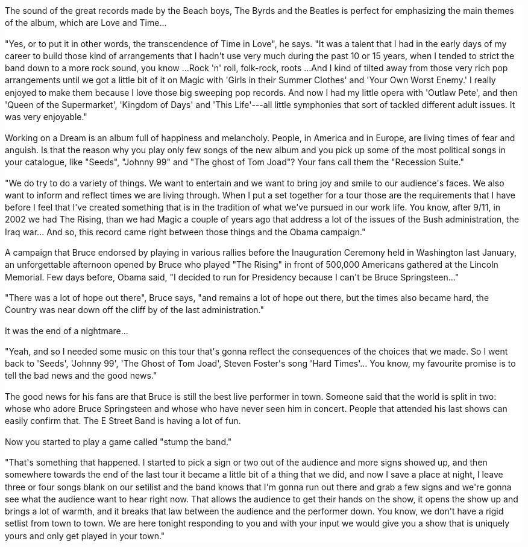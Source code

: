 The sound of the great records made by the Beach boys, The Byrds and the Beatles is perfect for emphasizing the main themes of the album, which are Love and Time...

"Yes, or to put it in other words, the transcendence of Time in Love", he says. "It was a talent that I had in the early days of my career to build those kind of arrangements that I hadn't use very much during the past 10 or 15 years, when I tended to strict the band down to a more rock sound, you know ...Rock 'n' roll, folk-rock, roots ...And I kind of tilted away from those very rich pop arrangements until we got a little bit of it on Magic with 'Girls in their Summer Clothes' and 'Your Own Worst Enemy.' I really enjoyed to make them because I love those big sweeping pop records. And now I had my little opera with 'Outlaw Pete', and then 'Queen of the Supermarket', 'Kingdom of Days' and 'This Life'---all little symphonies that sort of tackled different adult issues. It was very enjoyable."

Working on a Dream is an album full of happiness and melancholy. People, in America and in Europe, are living times of fear and anguish. Is that the reason why you play only few songs of the new album and you pick up some of the most political songs in your catalogue, like "Seeds", "Johnny 99" and "The ghost of Tom Joad"? Your fans call them the "Recession Suite."

"We do try to do a variety of things. We want to entertain and we want to bring joy and smile to our audience's faces. We also want to inform and reflect times we are living through. When I put a set together for a tour those are the requirements that I have before I feel that I've created something that is in the tradition of what we've pursued in our work life. You know, after 9/11, in 2002 we had The Rising, than we had Magic a couple of years ago that address a lot of the issues of the Bush administration, the Iraq war... And so, this record came right between those things and the Obama campaign."

A campaign that Bruce endorsed by playing in various rallies before the Inauguration Ceremony held in Washington last January, an unforgettable afternoon opened by Bruce who played "The Rising" in front of 500,000 Americans gathered at the Lincoln Memorial. Few days before, Obama said, "I decided to run for Presidency because I can't be Bruce Springsteen..."

"There was a lot of hope out there", Bruce says, "and remains a lot of hope out there, but the times also became hard, the Country was near down off the cliff by of the last administration."

It was the end of a nightmare...

"Yeah, and so I needed some music on this tour that's gonna reflect the consequences of the choices that we made. So I went back to 'Seeds', 'Johnny 99', 'The Ghost of Tom Joad', Steven Foster's song 'Hard Times'... You know, my favourite promise is to tell the bad news and the good news."

The good news for his fans are that Bruce is still the best live performer in town. Someone said that the world is split in two: whose who adore Bruce Springsteen and whose who have never seen him in concert. People that attended his last shows can easily confirm that. The E Street Band is having a lot of fun.

Now you started to play a game called "stump the band."

"That's something that happened. I started to pick a sign or two out of the audience and more signs showed up, and then somewhere towards the end of the last tour it became a little bit of a thing that we did, and now I save a place at night, I leave three or four songs blank on our setilist and the band knows that I'm gonna run out there and grab a few signs and we're gonna see what the audience want to hear right now. That allows the audience to get their hands on the show, it opens the show up and brings a lot of warmth, and it breaks that law between the audience and the performer down. You know, we don't have a rigid setlist from town to town. We are here tonight responding to you and with your input we would give you a show that is uniquely yours and only get played in your town."
